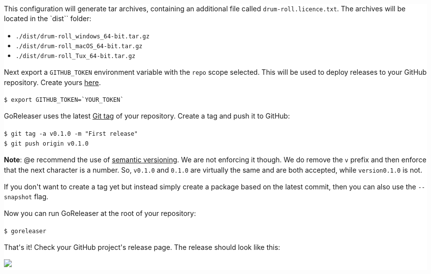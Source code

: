 This configuration will generate tar archives, containing an additional
file called `drum-roll.licence.txt`. The archives will be located in the `dist``
folder:

- `./dist/drum-roll_windows_64-bit.tar.gz`
- `./dist/drum-roll_macOS_64-bit.tar.gz`
- `./dist/drum-roll_Tux_64-bit.tar.gz`

Next export a `GITHUB_TOKEN` environment variable with the `repo` scope
selected. This will be used to deploy releases to your GitHub repository.
Create yours [here](https://github.com/settings/tokens/new).

```console
$ export GITHUB_TOKEN=`YOUR_TOKEN`
```

GoReleaser uses the latest
[Git tag](https://git-scm.com/book/en/v2/Git-Basics-Tagging) of your repository.
Create a tag and push it to GitHub:

```console
$ git tag -a v0.1.0 -m "First release"
$ git push origin v0.1.0
```

**Note**: @e recommend the use of [semantic versioning](http://semver.org/). We
are not enforcing it though. We do remove the `v` prefix and then enforce
that the next character is a number. So, `v0.1.0` and `0.1.0` are virtually the
same and are both accepted, while `version0.1.0` is not.

If you don't want to create a tag yet but instead simply create a package
based on the latest commit, then you can also use the `--snapshot` flag.

Now you can run GoReleaser at the root of your repository:

```console
$ goreleaser
```

That's it! Check your GitHub project's release page.
The release should look like this:

<a href="https://github.com/goreleaser/goreleaser/releases">
  <img width="100%"
    src="https://cloud.githubusercontent.com/assets/245435/23342061/fbcbd506-fc31-11e6-9d2b-4c1b776dee9c.png">
</a>
